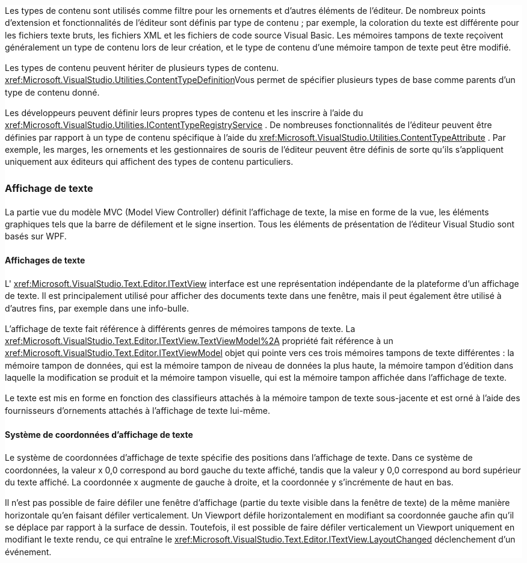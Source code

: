  Les types de contenu sont utilisés comme filtre pour les ornements et d’autres éléments de l’éditeur. De nombreux points d’extension et fonctionnalités de l’éditeur sont définis par type de contenu ; par exemple, la coloration du texte est différente pour les fichiers texte bruts, les fichiers XML et les fichiers de code source Visual Basic. Les mémoires tampons de texte reçoivent généralement un type de contenu lors de leur création, et le type de contenu d’une mémoire tampon de texte peut être modifié.  
  
 Les types de contenu peuvent hériter de plusieurs types de contenu. <xref:Microsoft.VisualStudio.Utilities.ContentTypeDefinition>Vous permet de spécifier plusieurs types de base comme parents d’un type de contenu donné.  
  
 Les développeurs peuvent définir leurs propres types de contenu et les inscrire à l’aide du <xref:Microsoft.VisualStudio.Utilities.IContentTypeRegistryService> . De nombreuses fonctionnalités de l’éditeur peuvent être définies par rapport à un type de contenu spécifique à l’aide du <xref:Microsoft.VisualStudio.Utilities.ContentTypeAttribute> . Par exemple, les marges, les ornements et les gestionnaires de souris de l’éditeur peuvent être définis de sorte qu’ils s’appliquent uniquement aux éditeurs qui affichent des types de contenu particuliers.  
  
### <a name="the-text-view"></a><a name="textview"></a> Affichage de texte  
 La partie vue du modèle MVC (Model View Controller) définit l’affichage de texte, la mise en forme de la vue, les éléments graphiques tels que la barre de défilement et le signe insertion. Tous les éléments de présentation de l’éditeur Visual Studio sont basés sur WPF.  
  
#### <a name="text-views"></a>Affichages de texte  
 L' <xref:Microsoft.VisualStudio.Text.Editor.ITextView> interface est une représentation indépendante de la plateforme d’un affichage de texte. Il est principalement utilisé pour afficher des documents texte dans une fenêtre, mais il peut également être utilisé à d’autres fins, par exemple dans une info-bulle.  
  
 L’affichage de texte fait référence à différents genres de mémoires tampons de texte. La <xref:Microsoft.VisualStudio.Text.Editor.ITextView.TextViewModel%2A> propriété fait référence à un <xref:Microsoft.VisualStudio.Text.Editor.ITextViewModel> objet qui pointe vers ces trois mémoires tampons de texte différentes : la mémoire tampon de données, qui est la mémoire tampon de niveau de données la plus haute, la mémoire tampon d’édition dans laquelle la modification se produit et la mémoire tampon visuelle, qui est la mémoire tampon affichée dans l’affichage de texte.  
  
 Le texte est mis en forme en fonction des classifieurs attachés à la mémoire tampon de texte sous-jacente et est orné à l’aide des fournisseurs d’ornements attachés à l’affichage de texte lui-même.  
  
#### <a name="the-text-view-coordinate-system"></a>Système de coordonnées d’affichage de texte  
 Le système de coordonnées d’affichage de texte spécifie des positions dans l’affichage de texte. Dans ce système de coordonnées, la valeur x 0,0 correspond au bord gauche du texte affiché, tandis que la valeur y 0,0 correspond au bord supérieur du texte affiché. La coordonnée x augmente de gauche à droite, et la coordonnée y s’incrémente de haut en bas.  
  
 Il n’est pas possible de faire défiler une fenêtre d’affichage (partie du texte visible dans la fenêtre de texte) de la même manière horizontale qu’en faisant défiler verticalement. Un Viewport défile horizontalement en modifiant sa coordonnée gauche afin qu’il se déplace par rapport à la surface de dessin. Toutefois, il est possible de faire défiler verticalement un Viewport uniquement en modifiant le texte rendu, ce qui entraîne le <xref:Microsoft.VisualStudio.Text.Editor.ITextView.LayoutChanged> déclenchement d’un événement.  
  